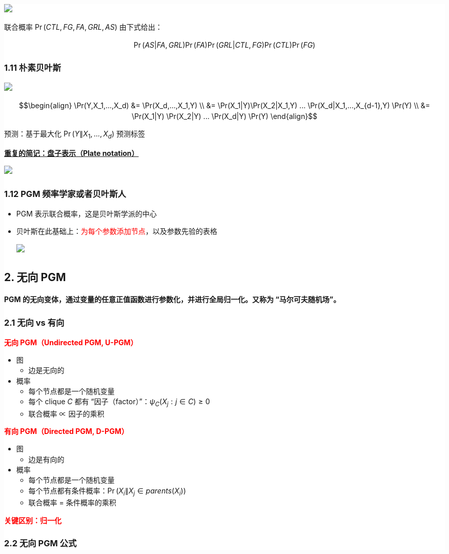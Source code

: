   <img src="http://andy-blog.oss-cn-beijing.aliyuncs.com/blog/2020-02-22-WX20200222-173144%402x.png" width="50%">

  联合概率 $\Pr(CTL,FG,FA,GRL,AS)$ 由下式给出：

  $$\Pr(AS|FA,GRL) \Pr(FA) \Pr(GRL|CTL,FG) \Pr(CTL) \Pr(FG)$$

### 1.11 朴素贝叶斯

<img src="http://andy-blog.oss-cn-beijing.aliyuncs.com/blog/2020-02-22-WX20200222-173838%402x-1.png" width="65%">

$$\begin{align}
\Pr(Y,X_1,...,X_d) &= \Pr(X_d,...,X_1,Y) \\
&= \Pr(X_1|Y)\Pr(X_2|X_1,Y) ... \Pr(X_d|X_1,...,X_{d-1},Y) \Pr(Y) \\
&= \Pr(X_1|Y) \Pr(X_2|Y) ...  \Pr(X_d|Y) \Pr(Y)
\end{align}$$

预测：基于最大化 $\Pr(Y\|X_1,...,X_d)$ 预测标签

**[重复的简记：盘子表示（Plate notation）](https://www.cnblogs.com/wintergrass/archive/2011/11/14/2248317.html)**

<img src="http://andy-blog.oss-cn-beijing.aliyuncs.com/blog/2020-02-22-WX20200222-175513%402x.png" width="60%">

### 1.12 PGM 频率学家或者贝叶斯人
* PGM 表示联合概率，这是贝叶斯学派的中心
* 贝叶斯在此基础上：<span style="color:red">为每个参数添加节点</span>，以及参数先验的表格<br>  

   <img src="http://andy-blog.oss-cn-beijing.aliyuncs.com/blog/2020-02-22-WX20200222-180146%402x.png" width="65%">

## 2. 无向 PGM
**PGM 的无向变体，通过变量的任意正值函数进行参数化，并进行全局归一化。又称为 “马尔可夫随机场”。**
### 2.1 无向 vs 有向
**<span style="color:red">无向 PGM（Undirected PGM, U-PGM）</span>**
* 图
  * 边是无向的
* 概率
  * 每个节点都是一个随机变量
  * 每个 clique $C$ 都有 “因子（factor）”：$\psi_C(X_j:j\in C)\ge 0$
  * 联合概率 $\propto$ 因子的乘积

**<span style="color:red">有向 PGM（Directed PGM, D-PGM）</span>**
* 图
  * 边是有向的
* 概率
  * 每个节点都是一个随机变量
  * 每个节点都有条件概率：$\Pr\left(X_i\|X_j \in parents(X_i)\right)$
  * 联合概率 $=$ 条件概率的乘积

**<span style="color:red">关键区别：归一化</span>**

### 2.2 无向 PGM 公式
